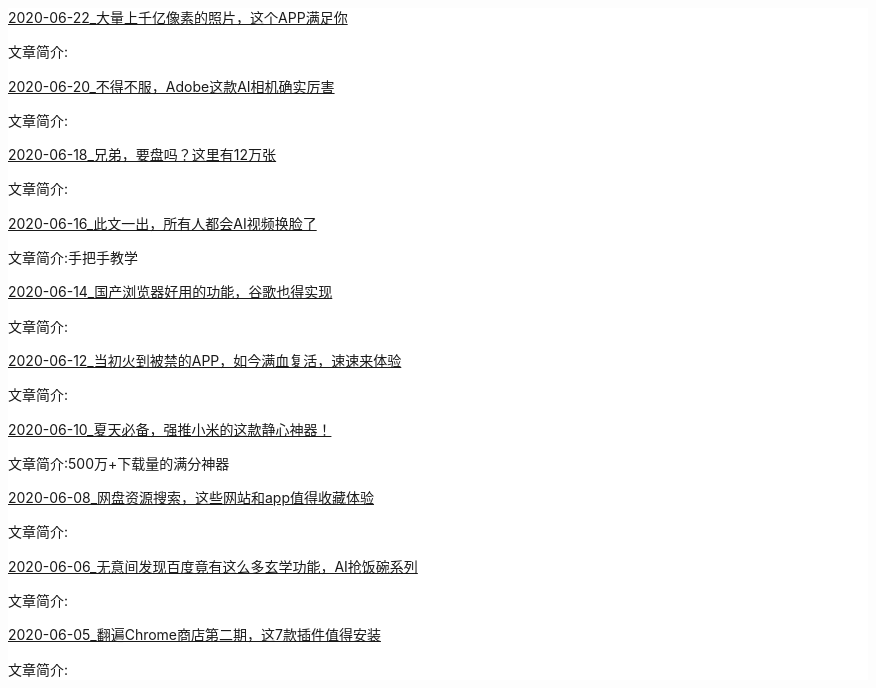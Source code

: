 [2020-06-22_大量上千亿像素的照片，这个APP满足你](http://mp.weixin.qq.com/s?__biz=MjM5NDE1NzEwMg==&amp;mid=2247498444&amp;idx=1&amp;sn=9da7f16c1cb237a2f828fd7b87437963&amp;chksm=a68ebd8d91f9349b940d08d32c9cb37559e05c8ff6a5d632bdbb2065af422d82660fda2429da&amp;scene=27#wechat_redirect)

文章简介:

[2020-06-20_不得不服，Adobe这款AI相机确实厉害](http://mp.weixin.qq.com/s?__biz=MjM5NDE1NzEwMg==&amp;mid=2247498413&amp;idx=1&amp;sn=d6d078f697116745f37a33327052b4a4&amp;chksm=a68ebdec91f934fa4b53c8fd9571b9bd1c69d6436c251d0e11dde7df04df25c4da6675aa8a26&amp;scene=27#wechat_redirect)

文章简介:

[2020-06-18_兄弟，要盘吗？这里有12万张](http://mp.weixin.qq.com/s?__biz=MjM5NDE1NzEwMg==&amp;mid=2247498376&amp;idx=1&amp;sn=ce01bf98493eb9a0b58f5c97d5abe496&amp;chksm=a68ebdc991f934dfd9e962ae8356e4a07b0ff3452bdf3b4542b2a9435b99675566cf42d1e908&amp;scene=27#wechat_redirect)

文章简介:

[2020-06-16_此文一出，所有人都会AI视频换脸了](http://mp.weixin.qq.com/s?__biz=MjM5NDE1NzEwMg==&amp;mid=2247498345&amp;idx=1&amp;sn=17a7b06433822a54e0ff9e01a50e6af7&amp;chksm=a68ebd2891f9343e64dd35d627b27fb35348844bf7f39ac2143fdc6ad70533d14dd1fda1851a&amp;scene=27#wechat_redirect)

文章简介:手把手教学

[2020-06-14_国产浏览器好用的功能，谷歌也得实现](http://mp.weixin.qq.com/s?__biz=MjM5NDE1NzEwMg==&amp;mid=2247498295&amp;idx=1&amp;sn=bef8a33f3db7db7abbdc0215fa3fc8b5&amp;chksm=a68ebd7691f93460e57b08d02c417e7c3f1c56f33f10ad38df1dad4ecbc991a7b81312095744&amp;scene=27#wechat_redirect)

文章简介:

[2020-06-12_当初火到被禁的APP，如今满血复活，速速来体验](http://mp.weixin.qq.com/s?__biz=MjM5NDE1NzEwMg==&amp;mid=2247498270&amp;idx=1&amp;sn=3ed99d214d89ede71c751a8734bc1f19&amp;chksm=a68ebd5f91f934496e8e2ef67f92a07c66b72d543f2212d0ea913791170ebec2f7d7e3ff0002&amp;scene=27#wechat_redirect)

文章简介:

[2020-06-10_夏天必备，强推小米的这款静心神器！](http://mp.weixin.qq.com/s?__biz=MjM5NDE1NzEwMg==&amp;mid=2247498235&amp;idx=1&amp;sn=6f3deb4f49d10340a0ed006e3027f1b3&amp;chksm=a68ebeba91f937ac24f84f2d5b8a6d3dea2e32ab3e0624868a1a2ad33375d8661f4ff76750a3&amp;scene=27#wechat_redirect)

文章简介:500万+下载量的满分神器

[2020-06-08_网盘资源搜索，这些网站和app值得收藏体验](http://mp.weixin.qq.com/s?__biz=MjM5NDE1NzEwMg==&amp;mid=2247498192&amp;idx=1&amp;sn=2656a9e653955c25e1a5257aefd0a28b&amp;chksm=a68ebe9191f937874d0f789c813688c7996ea266ef76a9ce830d5a202ebd32dec86442c9ac88&amp;scene=27#wechat_redirect)

文章简介:

[2020-06-06_无意间发现百度竟有这么多玄学功能，AI抢饭碗系列](http://mp.weixin.qq.com/s?__biz=MjM5NDE1NzEwMg==&amp;mid=2247498129&amp;idx=1&amp;sn=accebe4efe70ce6b77848fb95ba4699c&amp;chksm=a68ebed091f937c63a65e49110cd0875c3a371d79221d5fcc0472ffbc2cc39a22e67b6ef2bd7&amp;scene=27#wechat_redirect)

文章简介:

[2020-06-05_翻遍Chrome商店第二期，这7款插件值得安装](http://mp.weixin.qq.com/s?__biz=MjM5NDE1NzEwMg==&amp;mid=2247498078&amp;idx=1&amp;sn=c88a083bee87c4db396ef724306fb8f0&amp;chksm=a68ebe1f91f93709c31621e2effcb0b7b7b784ff55c2f300c906b867ee056a08d7a6b6e0bcc8&amp;scene=27#wechat_redirect)

文章简介:
